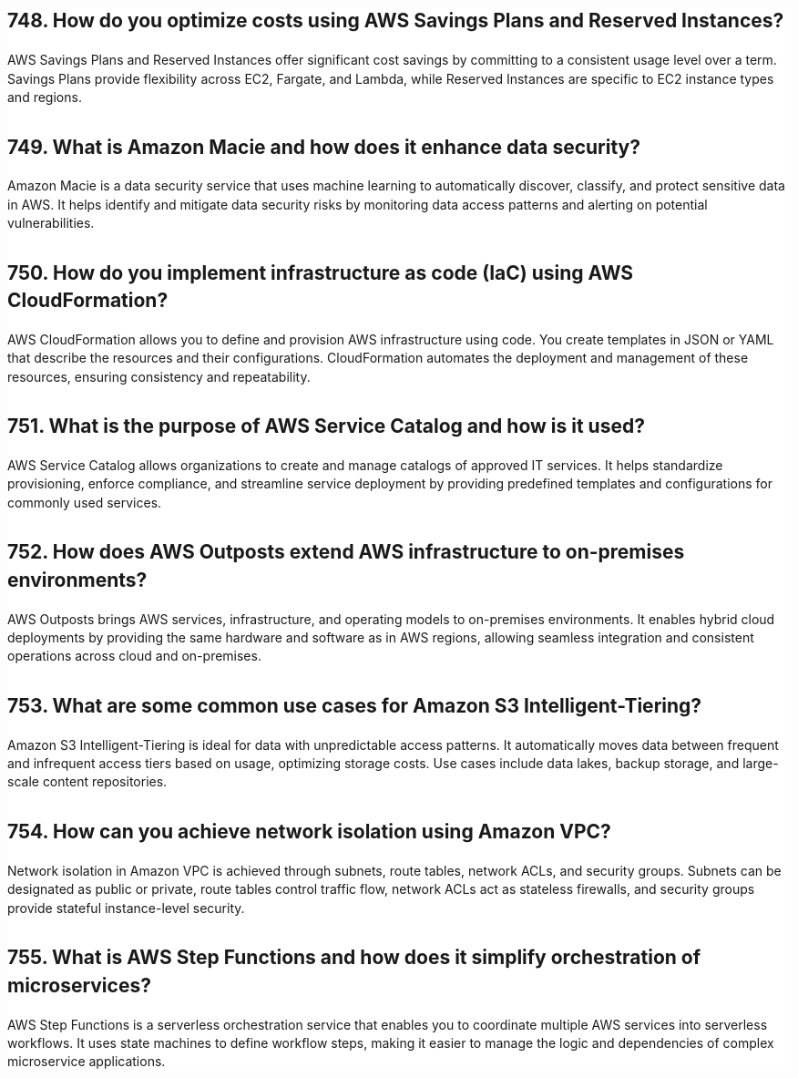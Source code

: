 ## 748. How do you optimize costs using AWS Savings Plans and Reserved Instances?
AWS Savings Plans and Reserved Instances offer significant cost savings by committing to a consistent usage level over a term. Savings Plans provide flexibility across EC2, Fargate, and Lambda, while Reserved Instances are specific to EC2 instance types and regions.

## 749. What is Amazon Macie and how does it enhance data security?
Amazon Macie is a data security service that uses machine learning to automatically discover, classify, and protect sensitive data in AWS. It helps identify and mitigate data security risks by monitoring data access patterns and alerting on potential vulnerabilities.

## 750. How do you implement infrastructure as code (IaC) using AWS CloudFormation?
AWS CloudFormation allows you to define and provision AWS infrastructure using code. You create templates in JSON or YAML that describe the resources and their configurations. CloudFormation automates the deployment and management of these resources, ensuring consistency and repeatability.

## 751. What is the purpose of AWS Service Catalog and how is it used?
AWS Service Catalog allows organizations to create and manage catalogs of approved IT services. It helps standardize provisioning, enforce compliance, and streamline service deployment by providing predefined templates and configurations for commonly used services.

## 752. How does AWS Outposts extend AWS infrastructure to on-premises environments?
AWS Outposts brings AWS services, infrastructure, and operating models to on-premises environments. It enables hybrid cloud deployments by providing the same hardware and software as in AWS regions, allowing seamless integration and consistent operations across cloud and on-premises.

## 753. What are some common use cases for Amazon S3 Intelligent-Tiering?
Amazon S3 Intelligent-Tiering is ideal for data with unpredictable access patterns. It automatically moves data between frequent and infrequent access tiers based on usage, optimizing storage costs. Use cases include data lakes, backup storage, and large-scale content repositories.

## 754. How can you achieve network isolation using Amazon VPC?
Network isolation in Amazon VPC is achieved through subnets, route tables, network ACLs, and security groups. Subnets can be designated as public or private, route tables control traffic flow, network ACLs act as stateless firewalls, and security groups provide stateful instance-level security.

## 755. What is AWS Step Functions and how does it simplify orchestration of microservices?
AWS Step Functions is a serverless orchestration service that enables you to coordinate multiple AWS services into serverless workflows. It uses state machines to define workflow steps, making it easier to manage the logic and dependencies of complex microservice applications.
